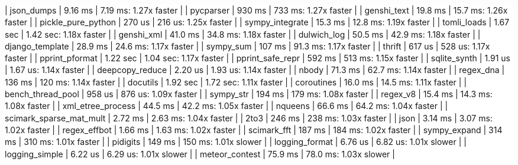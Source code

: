| json_dumps               | 9.16 ms                                                     | 7.19 ms: 1.27x faster                                                              |
| pycparser                | 930 ms                                                      | 733 ms: 1.27x faster                                                               |
| genshi_text              | 19.8 ms                                                     | 15.7 ms: 1.26x faster                                                              |
| pickle_pure_python       | 270 us                                                      | 216 us: 1.25x faster                                                               |
| sympy_integrate          | 15.3 ms                                                     | 12.8 ms: 1.19x faster                                                              |
| tomli_loads              | 1.67 sec                                                    | 1.42 sec: 1.18x faster                                                             |
| genshi_xml               | 41.0 ms                                                     | 34.8 ms: 1.18x faster                                                              |
| dulwich_log              | 50.5 ms                                                     | 42.9 ms: 1.18x faster                                                              |
| django_template          | 28.9 ms                                                     | 24.6 ms: 1.17x faster                                                              |
| sympy_sum                | 107 ms                                                      | 91.3 ms: 1.17x faster                                                              |
| thrift                   | 617 us                                                      | 528 us: 1.17x faster                                                               |
| pprint_pformat           | 1.22 sec                                                    | 1.04 sec: 1.17x faster                                                             |
| pprint_safe_repr         | 592 ms                                                      | 513 ms: 1.15x faster                                                               |
| sqlite_synth             | 1.91 us                                                     | 1.67 us: 1.14x faster                                                              |
| deepcopy_reduce          | 2.20 us                                                     | 1.93 us: 1.14x faster                                                              |
| nbody                    | 71.3 ms                                                     | 62.7 ms: 1.14x faster                                                              |
| regex_dna                | 136 ms                                                      | 120 ms: 1.14x faster                                                               |
| docutils                 | 1.92 sec                                                    | 1.72 sec: 1.11x faster                                                             |
| coroutines               | 16.0 ms                                                     | 14.5 ms: 1.11x faster                                                              |
| bench_thread_pool        | 958 us                                                      | 876 us: 1.09x faster                                                               |
| sympy_str                | 194 ms                                                      | 179 ms: 1.08x faster                                                               |
| regex_v8                 | 15.4 ms                                                     | 14.3 ms: 1.08x faster                                                              |
| xml_etree_process        | 44.5 ms                                                     | 42.2 ms: 1.05x faster                                                              |
| nqueens                  | 66.6 ms                                                     | 64.2 ms: 1.04x faster                                                              |
| scimark_sparse_mat_mult  | 2.72 ms                                                     | 2.63 ms: 1.04x faster                                                              |
| 2to3                     | 246 ms                                                      | 238 ms: 1.03x faster                                                               |
| json                     | 3.14 ms                                                     | 3.07 ms: 1.02x faster                                                              |
| regex_effbot             | 1.66 ms                                                     | 1.63 ms: 1.02x faster                                                              |
| scimark_fft              | 187 ms                                                      | 184 ms: 1.02x faster                                                               |
| sympy_expand             | 314 ms                                                      | 310 ms: 1.01x faster                                                               |
| pidigits                 | 149 ms                                                      | 150 ms: 1.01x slower                                                               |
| logging_format           | 6.76 us                                                     | 6.82 us: 1.01x slower                                                              |
| logging_simple           | 6.22 us                                                     | 6.29 us: 1.01x slower                                                              |
| meteor_contest           | 75.9 ms                                                     | 78.0 ms: 1.03x slower                                                              |
